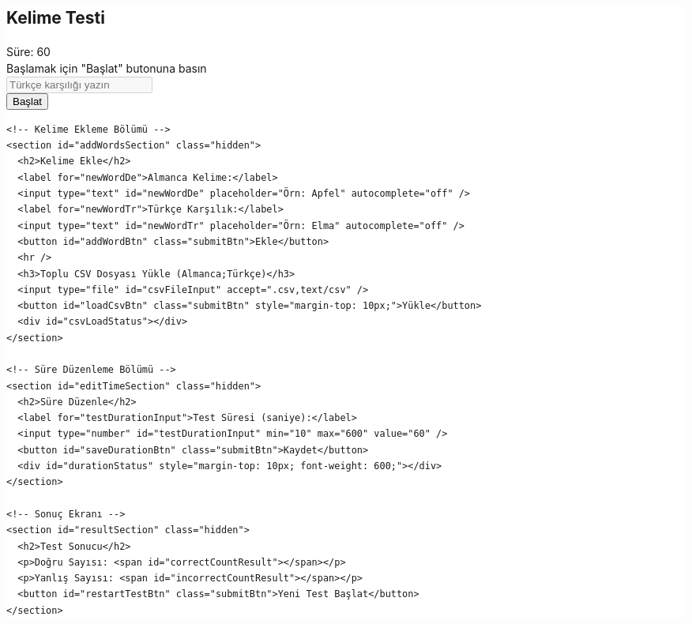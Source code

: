   <div id="content">
    <!-- Test Bölümü -->
    <section id="testSection">
      <h2>Kelime Testi</h2>
      <div id="timer">Süre: 60</div>
      <div id="wordDisplay">Başlamak için "Başlat" butonuna basın</div>
      <input type="text" id="answerInput" placeholder="Türkçe karşılığı yazın" autocomplete="off" disabled />
      <div id="status"></div>
      <button id="startTestBtn" class="submitBtn">Başlat</button>
    </section>

    <!-- Kelime Ekleme Bölümü -->
    <section id="addWordsSection" class="hidden">
      <h2>Kelime Ekle</h2>
      <label for="newWordDe">Almanca Kelime:</label>
      <input type="text" id="newWordDe" placeholder="Örn: Apfel" autocomplete="off" />
      <label for="newWordTr">Türkçe Karşılık:</label>
      <input type="text" id="newWordTr" placeholder="Örn: Elma" autocomplete="off" />
      <button id="addWordBtn" class="submitBtn">Ekle</button>
      <hr />
      <h3>Toplu CSV Dosyası Yükle (Almanca;Türkçe)</h3>
      <input type="file" id="csvFileInput" accept=".csv,text/csv" />
      <button id="loadCsvBtn" class="submitBtn" style="margin-top: 10px;">Yükle</button>
      <div id="csvLoadStatus"></div>
    </section>

    <!-- Süre Düzenleme Bölümü -->
    <section id="editTimeSection" class="hidden">
      <h2>Süre Düzenle</h2>
      <label for="testDurationInput">Test Süresi (saniye):</label>
      <input type="number" id="testDurationInput" min="10" max="600" value="60" />
      <button id="saveDurationBtn" class="submitBtn">Kaydet</button>
      <div id="durationStatus" style="margin-top: 10px; font-weight: 600;"></div>
    </section>

    <!-- Sonuç Ekranı -->
    <section id="resultSection" class="hidden">
      <h2>Test Sonucu</h2>
      <p>Doğru Sayısı: <span id="correctCountResult"></span></p>
      <p>Yanlış Sayısı: <span id="incorrectCountResult"></span></p>
      <button id="restartTestBtn" class="submitBtn">Yeni Test Başlat</button>
    </section>
  </div>

  <script>
    (() => {
      // DOM Elements
      const sidebar = document.getElementById('sidebar');
      const toggleSidebarBtn = document.getElementById('toggleSidebarBtn');
      const toggleDarkModeBtn = document.getElementById('toggleDarkModeBtn');

      const testSection = document.getElementById('testSection');
      const addWordsSection = document.getElementById('addWordsSection');
      const editTimeSection = document.getElementById('editTimeSection');
      const resultSection = document.getElementById('resultSection');
